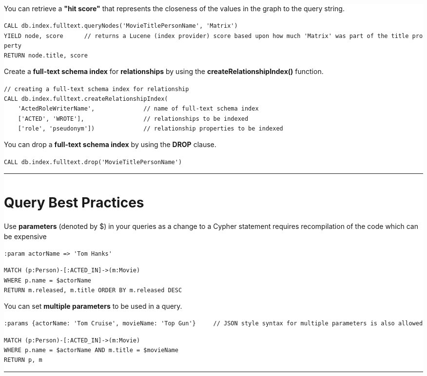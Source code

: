 You can retrieve a **"hit score"** that represents the closeness of the values in the graph to the query string.

```cypher
CALL db.index.fulltext.queryNodes('MovieTitlePersonName', 'Matrix')
YIELD node, score      // returns a Lucene (index provider) score based upon how much 'Matrix' was part of the title property
RETURN node.title, score
```

Create a **full-text schema index** for **relationships** by using the **createRelationshipIndex()** function.

```cypher
// creating a full-text schema index for relationship
CALL db.index.fulltext.createRelationshipIndex(
    'ActedRoleWriterName',              // name of full-text schema index
    ['ACTED', 'WROTE'],                 // relationships to be indexed
    ['role', 'pseudonym'])              // relationship properties to be indexed
```

You can drop a **full-text schema index** by using the **DROP** clause.

```cypher
CALL db.index.fulltext.drop('MovieTitlePersonName')
```

---

# Query Best Practices

Use **parameters** (denoted by $) in your queries as a change to a Cypher statement requires recompilation of the code which can be expensive

```cypher
:param actorName => 'Tom Hanks'
```

```cypher
MATCH (p:Person)-[:ACTED_IN]->(m:Movie)
WHERE p.name = $actorName
RETURN m.released, m.title ORDER BY m.released DESC
```

You can set **multiple parameters** to be used in a query.

```cypher
:params {actorName: 'Tom Cruise', movieName: 'Top Gun'}     // JSON style syntax for multiple parameters is also allowed
```

```cypher
MATCH (p:Person)-[:ACTED_IN]->(m:Movie)
WHERE p.name = $actorName AND m.title = $movieName
RETURN p, m
```

---
